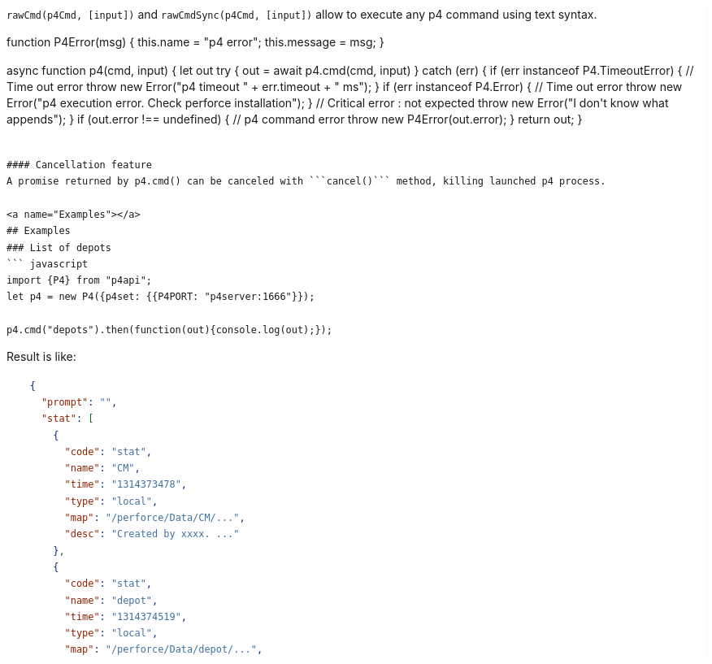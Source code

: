 ```rawCmd(p4Cmd, [input])``` and ```rawCmdSync(p4Cmd, [input])``` allow to execute any p4 command using text syntax.

function P4Error(msg) {
  this.name = "p4 error";
  this.message = msg;
}

async function p4(cmd, input) {
  let out
  try {
    out = await p4.cmd(cmd, input)
  } catch (err) {
    if (err instanceof P4.TimeoutError) {
      // Time out error
      throw new Error("p4 timeout " + err.timeout + " ms");
    }
    if (err instanceof P4.Error) {
      // Time out error
      throw new Error("p4 execution error. Check perforce installation");
    }
    // Critical error : not expected
    throw new Error("I don't know what appends");
  }
  if (out.error !== undefined) {
    // p4 command error
    throw new P4Error(out.error);
  }
  return out;
}
```

#### Cancellation feature
A promise returned by p4.cmd() can be canceled with ```cancel()``` method, killing launched p4 process.

<a name="Examples"></a>
## Examples
### List of depots
``` javascript
import {P4} from "p4api";
let p4 = new P4({p4set: {{P4PORT: "p4server:1666"}});
    
p4.cmd("depots").then(function(out){console.log(out);});
```

Result is like:
``` json
    {
      "prompt": "",
      "stat": [
        {
          "code": "stat",
          "name": "CM",
          "time": "1314373478",
          "type": "local",
          "map": "/perforce/Data/CM/...",
          "desc": "Created by xxxx. ..."
        },
        {
          "code": "stat",
          "name": "depot",
          "time": "1314374519",
          "type": "local",
          "map": "/perforce/Data/depot/...",
```